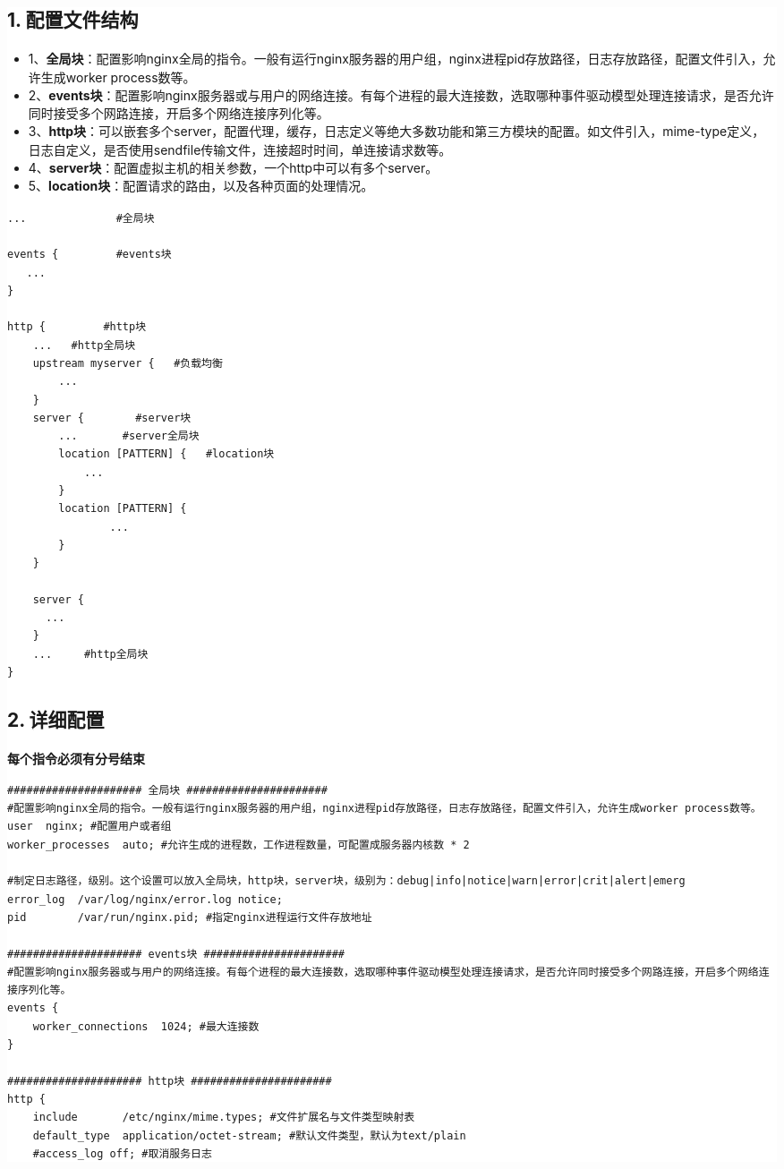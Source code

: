 

## 1. 配置文件结构

- 1、**全局块**：配置影响nginx全局的指令。一般有运行nginx服务器的用户组，nginx进程pid存放路径，日志存放路径，配置文件引入，允许生成worker process数等。
- 2、**events块**：配置影响nginx服务器或与用户的网络连接。有每个进程的最大连接数，选取哪种事件驱动模型处理连接请求，是否允许同时接受多个网路连接，开启多个网络连接序列化等。
- 3、**http块**：可以嵌套多个server，配置代理，缓存，日志定义等绝大多数功能和第三方模块的配置。如文件引入，mime-type定义，日志自定义，是否使用sendfile传输文件，连接超时时间，单连接请求数等。
- 4、**server块**：配置虚拟主机的相关参数，一个http中可以有多个server。
- 5、**location块**：配置请求的路由，以及各种页面的处理情况。

```shell
...              #全局块

events {         #events块
   ...
}

http {         #http块
    ...   #http全局块
   	upstream myserver {   #负载均衡
        ...   
    }
    server {        #server块
        ...       #server全局块
        location [PATTERN] {   #location块
            ...
        }
        location [PATTERN] {
                ...
        }
    }
    
    server {
      ...
    }
    ...     #http全局块
}
```

## 2. 详细配置

**每个指令必须有分号结束**

```shell :collapsed-lines=20
##################### 全局块 ######################
#配置影响nginx全局的指令。一般有运行nginx服务器的用户组，nginx进程pid存放路径，日志存放路径，配置文件引入，允许生成worker process数等。
user  nginx; #配置用户或者组
worker_processes  auto; #允许生成的进程数，工作进程数量，可配置成服务器内核数 * 2

#制定日志路径，级别。这个设置可以放入全局块，http块，server块，级别为：debug|info|notice|warn|error|crit|alert|emerg
error_log  /var/log/nginx/error.log notice;
pid        /var/run/nginx.pid; #指定nginx进程运行文件存放地址

##################### events块 ######################
#配置影响nginx服务器或与用户的网络连接。有每个进程的最大连接数，选取哪种事件驱动模型处理连接请求，是否允许同时接受多个网路连接，开启多个网络连接序列化等。
events {
    worker_connections  1024; #最大连接数
}

##################### http块 ######################
http {
    include       /etc/nginx/mime.types; #文件扩展名与文件类型映射表
    default_type  application/octet-stream; #默认文件类型，默认为text/plain
	#access_log off; #取消服务日志 
```